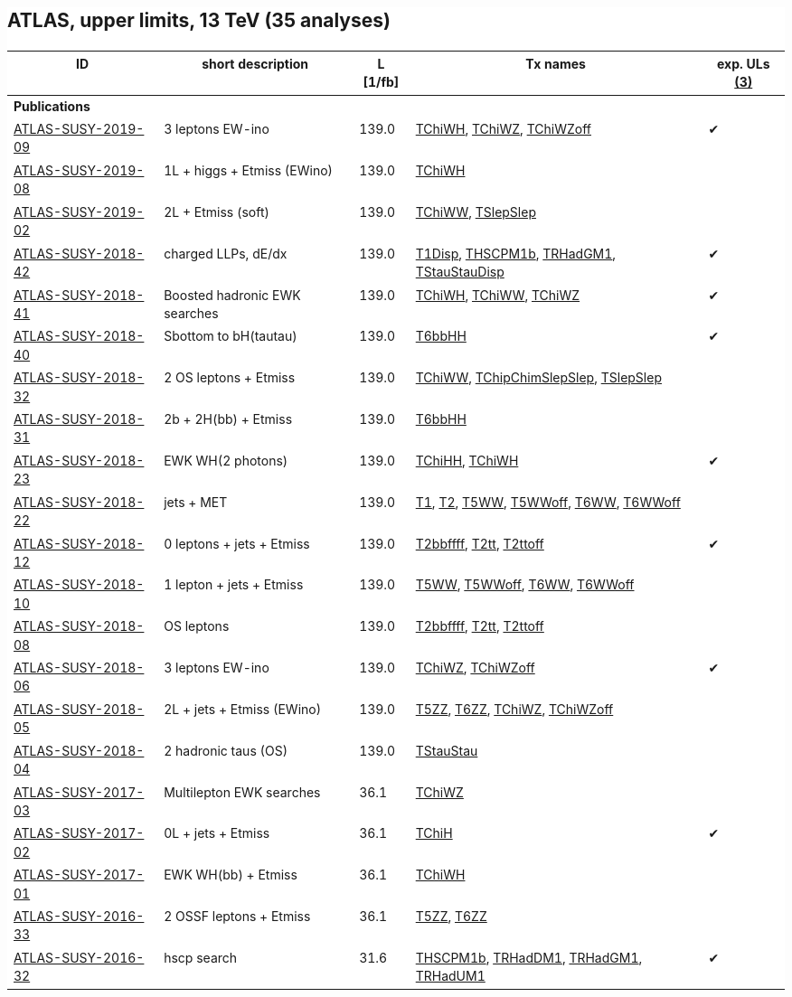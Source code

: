 <a name="ATLASupperlimits13"></a>
## ATLAS, upper limits, 13 TeV (35 analyses)

| **ID** | **short description** | **L [1/fb]** | **Tx names** | **exp. ULs [(3)](#A3)** |
|--------|-----------------------|--------------|--------------|-------------------------|
| **Publications** | | | | |
| [ATLAS-SUSY-2019-09](https://atlas.web.cern.ch/Atlas/GROUPS/PHYSICS/PAPERS/SUSY-2019-09/)<a name="ATLAS-SUSY-2019-09-eff"></a> | 3 leptons EW-ino | 139.0 | [TChiWH](SmsDictionary230rc#TChiWH), [TChiWZ](SmsDictionary230rc#TChiWZ), [TChiWZoff](SmsDictionary230rc#TChiWZoff) | &#10004; |
| [ATLAS-SUSY-2019-08](https://atlas.web.cern.ch/Atlas/GROUPS/PHYSICS/PAPERS/SUSY-2019-08/)<a name="ATLAS-SUSY-2019-08-eff"></a> | 1L + higgs + Etmiss (EWino) | 139.0 | [TChiWH](SmsDictionary230rc#TChiWH) |  |
| [ATLAS-SUSY-2019-02](https://atlas.web.cern.ch/Atlas/GROUPS/PHYSICS/PAPERS/SUSY-2019-02/)<a name="ATLAS-SUSY-2019-02-eff"></a> | 2L + Etmiss (soft) | 139.0 | [TChiWW](SmsDictionary230rc#TChiWW), [TSlepSlep](SmsDictionary230rc#TSlepSlep) |  |
| [ATLAS-SUSY-2018-42](https://atlas.web.cern.ch/Atlas/GROUPS/PHYSICS/PAPERS/SUSY-2018-42/)<a name="ATLAS-SUSY-2018-42-eff"></a> | charged LLPs, dE/dx | 139.0 | [T1Disp](SmsDictionary230rc#T1Disp), [THSCPM1b](SmsDictionary230rc#THSCPM1b), [TRHadGM1](SmsDictionary230rc#TRHadGM1), [TStauStauDisp](SmsDictionary230rc#TStauStauDisp) | &#10004; |
| [ATLAS-SUSY-2018-41](https://atlas.web.cern.ch/Atlas/GROUPS/PHYSICS/PAPERS/SUSY-2018-41/)<a name="ATLAS-SUSY-2018-41-eff"></a> | Boosted hadronic EWK searches | 139.0 | [TChiWH](SmsDictionary230rc#TChiWH), [TChiWW](SmsDictionary230rc#TChiWW), [TChiWZ](SmsDictionary230rc#TChiWZ) | &#10004; |
| [ATLAS-SUSY-2018-40](https://atlas.web.cern.ch/Atlas/GROUPS/PHYSICS/PAPERS/SUSY-2018-40/)<a name="ATLAS-SUSY-2018-40-eff"></a> | Sbottom to bH(tautau) | 139.0 | [T6bbHH](SmsDictionary230rc#T6bbHH) | &#10004; |
| [ATLAS-SUSY-2018-32](https://atlas.web.cern.ch/Atlas/GROUPS/PHYSICS/PAPERS/SUSY-2018-32/)<a name="ATLAS-SUSY-2018-32-eff"></a> | 2 OS leptons + Etmiss | 139.0 | [TChiWW](SmsDictionary230rc#TChiWW), [TChipChimSlepSlep](SmsDictionary230rc#TChipChimSlepSlep), [TSlepSlep](SmsDictionary230rc#TSlepSlep) |  |
| [ATLAS-SUSY-2018-31](https://atlas.web.cern.ch/Atlas/GROUPS/PHYSICS/PAPERS/SUSY-2018-31/)<a name="ATLAS-SUSY-2018-31-eff"></a> | 2b + 2H(bb) + Etmiss | 139.0 | [T6bbHH](SmsDictionary230rc#T6bbHH) |  |
| [ATLAS-SUSY-2018-23](https://atlas.web.cern.ch/Atlas/GROUPS/PHYSICS/PAPERS/SUSY-2018-23/)<a name="ATLAS-SUSY-2018-23-eff"></a> | EWK WH(2 photons) | 139.0 | [TChiHH](SmsDictionary230rc#TChiHH), [TChiWH](SmsDictionary230rc#TChiWH) | &#10004; |
| [ATLAS-SUSY-2018-22](https://atlas.web.cern.ch/Atlas/GROUPS/PHYSICS/PAPERS/SUSY-2018-22/)<a name="ATLAS-SUSY-2018-22-eff"></a> | jets + MET | 139.0 | [T1](SmsDictionary230rc#T1), [T2](SmsDictionary230rc#T2), [T5WW](SmsDictionary230rc#T5WW), [T5WWoff](SmsDictionary230rc#T5WWoff), [T6WW](SmsDictionary230rc#T6WW), [T6WWoff](SmsDictionary230rc#T6WWoff) |  |
| [ATLAS-SUSY-2018-12](https://atlas.web.cern.ch/Atlas/GROUPS/PHYSICS/PAPERS/SUSY-2018-12/)<a name="ATLAS-SUSY-2018-12-eff"></a> | 0 leptons + jets + Etmiss | 139.0 | [T2bbffff](SmsDictionary230rc#T2bbffff), [T2tt](SmsDictionary230rc#T2tt), [T2ttoff](SmsDictionary230rc#T2ttoff) | &#10004; |
| [ATLAS-SUSY-2018-10](https://atlas.web.cern.ch/Atlas/GROUPS/PHYSICS/PAPERS/SUSY-2018-10/)<a name="ATLAS-SUSY-2018-10-eff"></a> | 1 lepton + jets + Etmiss | 139.0 | [T5WW](SmsDictionary230rc#T5WW), [T5WWoff](SmsDictionary230rc#T5WWoff), [T6WW](SmsDictionary230rc#T6WW), [T6WWoff](SmsDictionary230rc#T6WWoff) |  |
| [ATLAS-SUSY-2018-08](https://atlas.web.cern.ch/Atlas/GROUPS/PHYSICS/PAPERS/SUSY-2018-08/)<a name="ATLAS-SUSY-2018-08-eff"></a> | OS leptons | 139.0 | [T2bbffff](SmsDictionary230rc#T2bbffff), [T2tt](SmsDictionary230rc#T2tt), [T2ttoff](SmsDictionary230rc#T2ttoff) |  |
| [ATLAS-SUSY-2018-06](https://atlas.web.cern.ch/Atlas/GROUPS/PHYSICS/PAPERS/SUSY-2018-06/)<a name="ATLAS-SUSY-2018-06-eff"></a> | 3 leptons EW-ino | 139.0 | [TChiWZ](SmsDictionary230rc#TChiWZ), [TChiWZoff](SmsDictionary230rc#TChiWZoff) | &#10004; |
| [ATLAS-SUSY-2018-05](https://atlas.web.cern.ch/Atlas/GROUPS/PHYSICS/PAPERS/SUSY-2018-05/)<a name="ATLAS-SUSY-2018-05-eff"></a> | 2L + jets + Etmiss (EWino) | 139.0 | [T5ZZ](SmsDictionary230rc#T5ZZ), [T6ZZ](SmsDictionary230rc#T6ZZ), [TChiWZ](SmsDictionary230rc#TChiWZ), [TChiWZoff](SmsDictionary230rc#TChiWZoff) |  |
| [ATLAS-SUSY-2018-04](https://atlas.web.cern.ch/Atlas/GROUPS/PHYSICS/PAPERS/SUSY-2018-04/)<a name="ATLAS-SUSY-2018-04-eff"></a> | 2 hadronic taus (OS) | 139.0 | [TStauStau](SmsDictionary230rc#TStauStau) |  |
| [ATLAS-SUSY-2017-03](https://atlas.web.cern.ch/Atlas/GROUPS/PHYSICS/PAPERS/SUSY-2017-03/)<a name="ATLAS-SUSY-2017-03-eff"></a> | Multilepton EWK searches | 36.1 | [TChiWZ](SmsDictionary230rc#TChiWZ) |  |
| [ATLAS-SUSY-2017-02](https://atlas.web.cern.ch/Atlas/GROUPS/PHYSICS/PAPERS/SUSY-2017-02/)<a name="ATLAS-SUSY-2017-02-eff"></a> | 0L + jets + Etmiss | 36.1 | [TChiH](SmsDictionary230rc#TChiH) | &#10004; |
| [ATLAS-SUSY-2017-01](https://atlas.web.cern.ch/Atlas/GROUPS/PHYSICS/PAPERS/SUSY-2017-01/)<a name="ATLAS-SUSY-2017-01-eff"></a> | EWK WH(bb) + Etmiss | 36.1 | [TChiWH](SmsDictionary230rc#TChiWH) |  |
| [ATLAS-SUSY-2016-33](https://atlas.web.cern.ch/Atlas/GROUPS/PHYSICS/PAPERS/SUSY-2016-33/)<a name="ATLAS-SUSY-2016-33-eff"></a> | 2 OSSF leptons + Etmiss | 36.1 | [T5ZZ](SmsDictionary230rc#T5ZZ), [T6ZZ](SmsDictionary230rc#T6ZZ) |  |
| [ATLAS-SUSY-2016-32](http://atlas.web.cern.ch/Atlas/GROUPS/PHYSICS/PAPERS/SUSY-2016-32/index.html)<a name="ATLAS-SUSY-2016-32-eff"></a> | hscp search | 31.6 | [THSCPM1b](SmsDictionary230rc#THSCPM1b), [TRHadDM1](SmsDictionary230rc#TRHadDM1), [TRHadGM1](SmsDictionary230rc#TRHadGM1), [TRHadUM1](SmsDictionary230rc#TRHadUM1) | &#10004; |